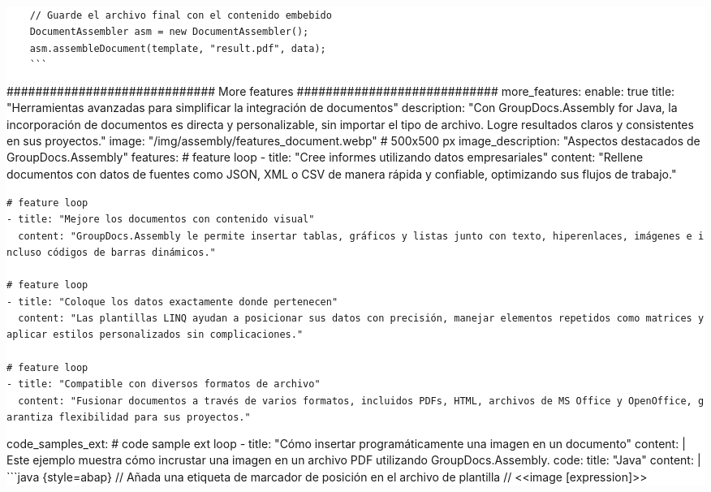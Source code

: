         // Guarde el archivo final con el contenido embebido
        DocumentAssembler asm = new DocumentAssembler();
        asm.assembleDocument(template, "result.pdf", data);
        ```           

############################# More features ############################
more_features:
  enable: true
  title: "Herramientas avanzadas para simplificar la integración de documentos"
  description: "Con GroupDocs.Assembly for Java, la incorporación de documentos es directa y personalizable, sin importar el tipo de archivo. Logre resultados claros y consistentes en sus proyectos."
  image: "/img/assembly/features_document.webp" # 500x500 px
  image_description: "Aspectos destacados de GroupDocs.Assembly"
  features:
    # feature loop
    - title: "Cree informes utilizando datos empresariales"
      content: "Rellene documentos con datos de fuentes como JSON, XML o CSV de manera rápida y confiable, optimizando sus flujos de trabajo."

    # feature loop
    - title: "Mejore los documentos con contenido visual"
      content: "GroupDocs.Assembly le permite insertar tablas, gráficos y listas junto con texto, hiperenlaces, imágenes e incluso códigos de barras dinámicos."

    # feature loop
    - title: "Coloque los datos exactamente donde pertenecen"
      content: "Las plantillas LINQ ayudan a posicionar sus datos con precisión, manejar elementos repetidos como matrices y aplicar estilos personalizados sin complicaciones."

    # feature loop
    - title: "Compatible con diversos formatos de archivo"
      content: "Fusionar documentos a través de varios formatos, incluidos PDFs, HTML, archivos de MS Office y OpenOffice, garantiza flexibilidad para sus proyectos."
      
  code_samples_ext:
    # code sample ext loop
    - title: "Cómo insertar programáticamente una imagen en un documento"
      content: |
        Este ejemplo muestra cómo incrustar una imagen en un archivo PDF utilizando GroupDocs.Assembly.
      code:
        title: "Java"
        content: |
          ```java {style=abap}
          // Añada una etiqueta de marcador de posición en el archivo de plantilla
          // <<image [expression]>>
